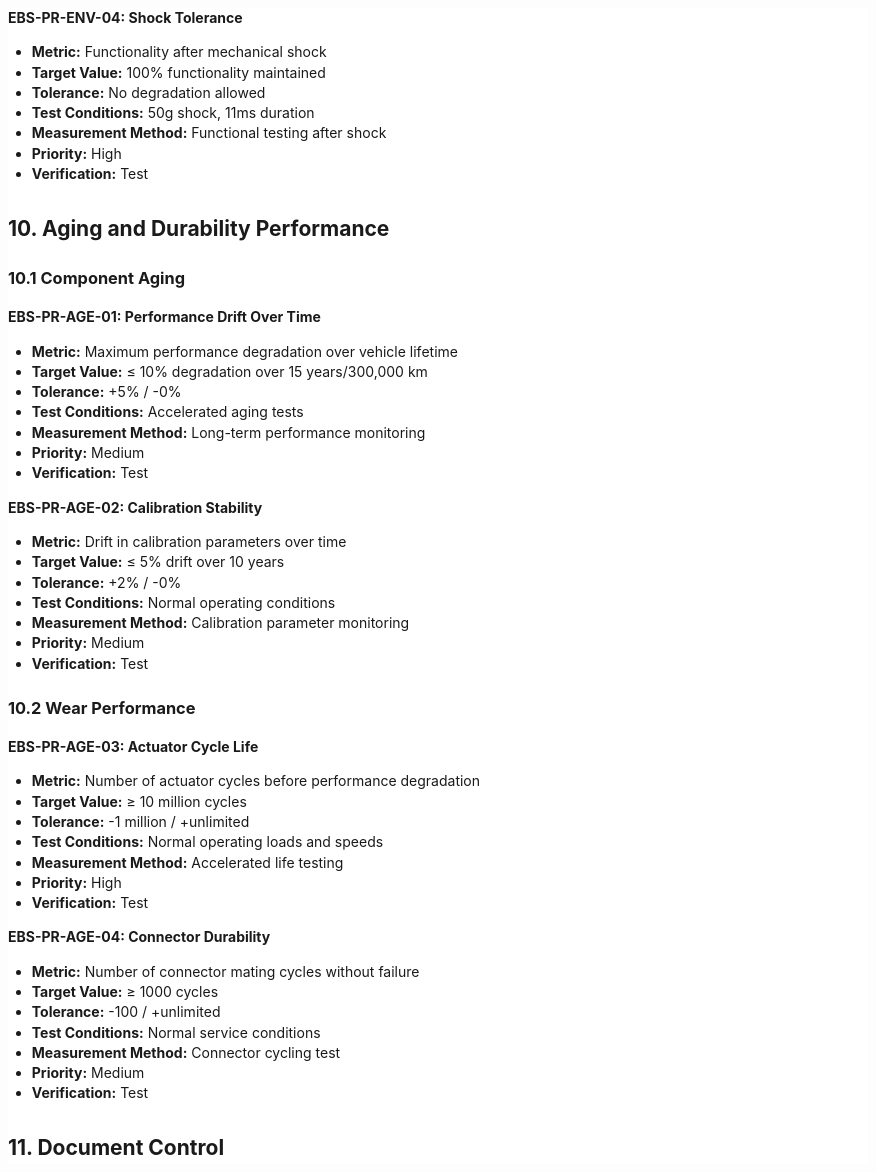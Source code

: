 **EBS-PR-ENV-04: Shock Tolerance**
- **Metric:** Functionality after mechanical shock
- **Target Value:** 100% functionality maintained
- **Tolerance:** No degradation allowed
- **Test Conditions:** 50g shock, 11ms duration
- **Measurement Method:** Functional testing after shock
- **Priority:** High
- **Verification:** Test

## 10. Aging and Durability Performance

### 10.1 Component Aging

**EBS-PR-AGE-01: Performance Drift Over Time**
- **Metric:** Maximum performance degradation over vehicle lifetime
- **Target Value:** ≤ 10% degradation over 15 years/300,000 km
- **Tolerance:** +5% / -0%
- **Test Conditions:** Accelerated aging tests
- **Measurement Method:** Long-term performance monitoring
- **Priority:** Medium
- **Verification:** Test

**EBS-PR-AGE-02: Calibration Stability**
- **Metric:** Drift in calibration parameters over time
- **Target Value:** ≤ 5% drift over 10 years
- **Tolerance:** +2% / -0%
- **Test Conditions:** Normal operating conditions
- **Measurement Method:** Calibration parameter monitoring
- **Priority:** Medium
- **Verification:** Test

### 10.2 Wear Performance

**EBS-PR-AGE-03: Actuator Cycle Life**
- **Metric:** Number of actuator cycles before performance degradation
- **Target Value:** ≥ 10 million cycles
- **Tolerance:** -1 million / +unlimited
- **Test Conditions:** Normal operating loads and speeds
- **Measurement Method:** Accelerated life testing
- **Priority:** High
- **Verification:** Test

**EBS-PR-AGE-04: Connector Durability**
- **Metric:** Number of connector mating cycles without failure
- **Target Value:** ≥ 1000 cycles
- **Tolerance:** -100 / +unlimited
- **Test Conditions:** Normal service conditions
- **Measurement Method:** Connector cycling test
- **Priority:** Medium
- **Verification:** Test

## 11. Document Control
